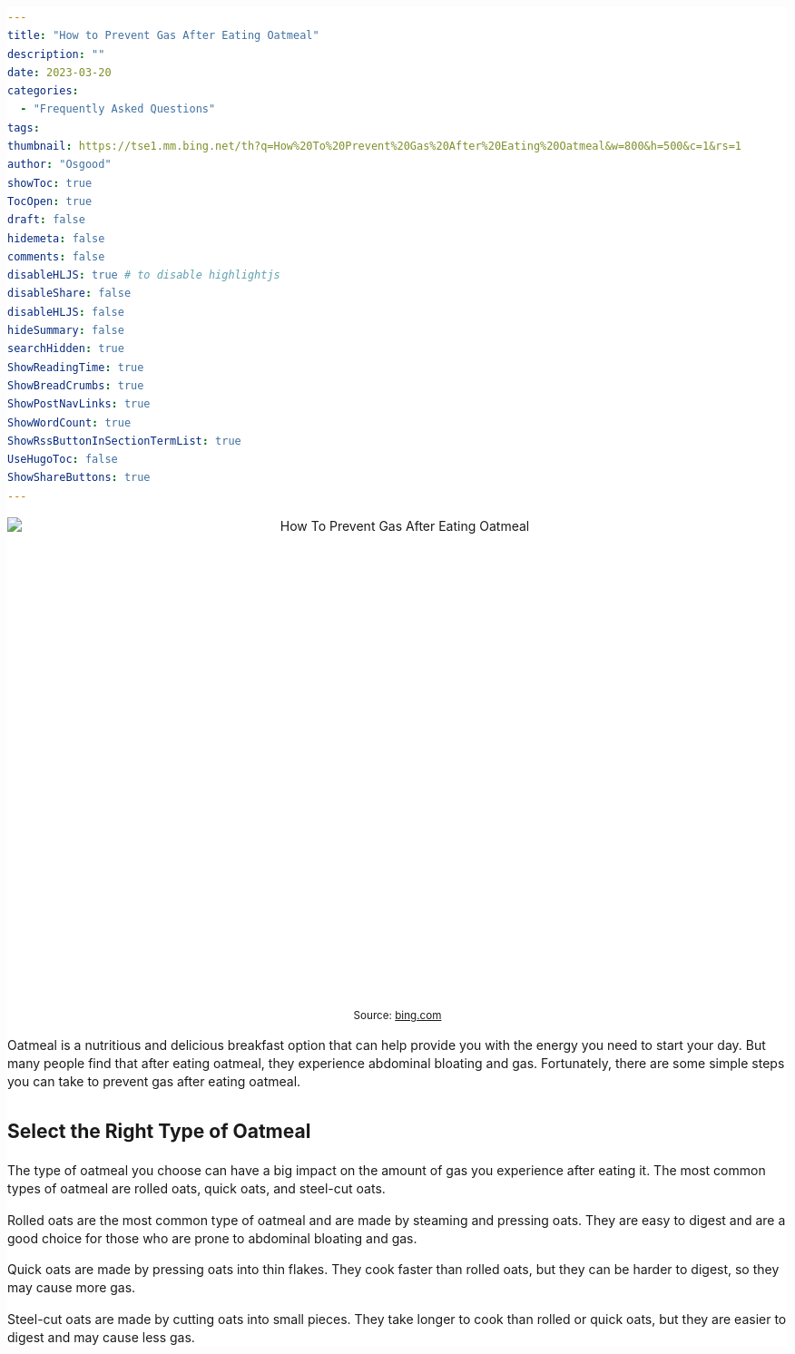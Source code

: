 ```yaml
---
title: "How to Prevent Gas After Eating Oatmeal"
description: ""
date: 2023-03-20
categories:
  - "Frequently Asked Questions" 
tags: 
thumbnail: https://tse1.mm.bing.net/th?q=How%20To%20Prevent%20Gas%20After%20Eating%20Oatmeal&w=800&h=500&c=1&rs=1
author: "Osgood"
showToc: true
TocOpen: true
draft: false
hidemeta: false
comments: false
disableHLJS: true # to disable highlightjs
disableShare: false
disableHLJS: false
hideSummary: false
searchHidden: true
ShowReadingTime: true
ShowBreadCrumbs: true
ShowPostNavLinks: true
ShowWordCount: true
ShowRssButtonInSectionTermList: true
UseHugoToc: false
ShowShareButtons: true
---
```


<center>
	<img src="https://tse1.mm.bing.net/th?q=How%20To%20Prevent%20Gas%20After%20Eating%20Oatmeal&w=800&h=500&c=1&rs=1" alt="How To Prevent Gas After Eating Oatmeal" width="800" height="500" style="display: block; width: 100%; height: auto">
	<small>Source: <a href="https://www.bing.com" rel="nofollow">bing.com</a></small>
</center>

Oatmeal is a nutritious and delicious breakfast option that can help provide you with the energy you need to start your day. But many people find that after eating oatmeal, they experience abdominal bloating and gas. Fortunately, there are some simple steps you can take to prevent gas after eating oatmeal.

<h2>Select the Right Type of Oatmeal</h2>

The type of oatmeal you choose can have a big impact on the amount of gas you experience after eating it. The most common types of oatmeal are rolled oats, quick oats, and steel-cut oats. 

Rolled oats are the most common type of oatmeal and are made by steaming and pressing oats. They are easy to digest and are a good choice for those who are prone to abdominal bloating and gas.

Quick oats are made by pressing oats into thin flakes. They cook faster than rolled oats, but they can be harder to digest, so they may cause more gas. 

Steel-cut oats are made by cutting oats into small pieces. They take longer to cook than rolled or quick oats, but they are easier to digest and may cause less gas.

